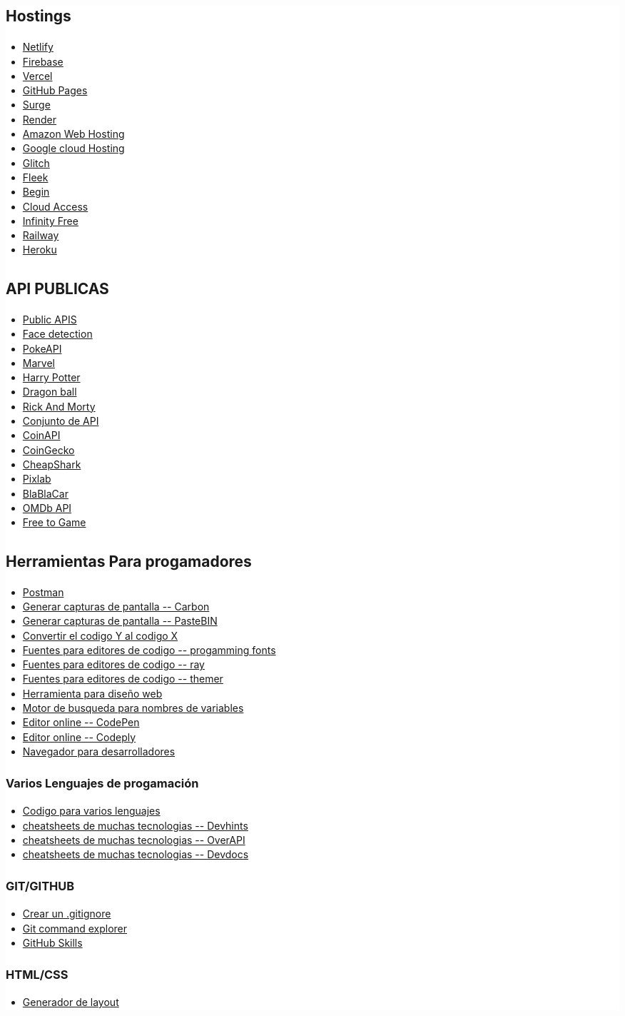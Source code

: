 
## Hostings
- [Netlify](https://www.netlify.com/)
- [Firebase](https://firebase.google.com/?hl=es)
- [Vercel](https://vercel.com/)
- [GitHub Pages](https://pages.github.com/)
- [Surge](https://surge.sh/)
- [Render](https://render.com/)
- [Amazon Web Hosting](https://aws.amazon.com/es/websites/)
- [Google cloud Hosting](https://cloud.google.com/solutions/web-hosting?hl=es-419)
- [Glitch](https://glitch.com/)
- [Fleek](https://fleek.co/)
- [Begin](https://begin.com/)
- [Cloud Access](https://www.cloudaccess.net/)
- [Infinity Free](https://www.infinityfree.net/)
- [Railway](https://railway.app/)
- [Heroku](https://www.heroku.com/)

## API PUBLICAS
- [Public APIS](https://github.com/public-apis/public-apis)
- [Face detection](https://rapidapi.com/inferdo/api/face-detection6/)
- [PokeAPI](https://pokeapi.co/)
- [Marvel](https://developer.marvel.com/docs)
- [Harry Potter](https://hp-api.herokuapp.com/)
- [Dragon ball](https://dragon-ball-api.herokuapp.com/documentation)
- [Rick And Morty](https://rickandmortyapi.com/)
- [Conjunto de API](https://rapidapi.com/collection/list-of-free-apis)
- [CoinAPI](https://www.coinapi.io/)
- [CoinGecko](https://www.coingecko.com/es/api/documentation)
- [CheapShark](https://apidocs.cheapshark.com/)
- [Pixlab](https://pixlab.io/)
- [BlaBlaCar](https://support.blablacar.com/hc/en-gb/categories/360002585239-Developer-BlaBlaCar-API) 
- [OMDb API](https://www.omdbapi.com/)
- [Free to Game](https://www.freetogame.com/api-doc)
## Herramientas Para progamadores
- [Postman](https://www.postman.com/)
- [Generar capturas de pantalla -- Carbon](https://carbon.now.sh/)
- [Generar capturas de pantalla -- PasteBIN](https://pastebin.com/)
- [Convertir el codigo Y al codigo X](https://transform.tools/)
- [Fuentes para editores de codigo -- progamming fonts](https://www.programmingfonts.org/)
- [Fuentes para editores de codigo -- ray](https://ray.so/)
- [Fuentes para editores de codigo -- themer](https://themer.dev/)
- [Herramienta para diseño web](https://webcode.tools/)
- [Motor de busqueda para nombres de variables](https://unbug.github.io/codelf/)
- [Editor online -- CodePen](https://codepen.io/)
- [Editor online -- Codeply](https://www.codeply.com/)
- [Navegador para desarrolladores](https://sizzy.co/)
### Varios Lenguajes de progamación
- [Codigo para varios lenguajes](https://www.30secondsofcode.org/)
- [cheatsheets de muchas tecnologias -- Devhints](https://devhints.io/)
- [cheatsheets de muchas tecnologias -- OverAPI](https://overapi.com/)
- [cheatsheets de muchas tecnologias -- Devdocs](https://devdocs.io/)
### GIT/GITHUB
- [Crear un .gitignore](https://www.toptal.com/developers/gitignore)
- [Git command explorer](https://gitexplorer.com/)
- [GitHub Skills](https://skills.github.com/)
### HTML/CSS
- [Generador de layout](https://layout.bradwoods.io/)